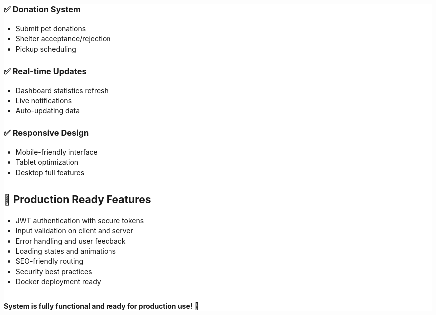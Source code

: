 ### ✅ Donation System
- Submit pet donations
- Shelter acceptance/rejection
- Pickup scheduling

### ✅ Real-time Updates
- Dashboard statistics refresh
- Live notifications
- Auto-updating data

### ✅ Responsive Design
- Mobile-friendly interface
- Tablet optimization
- Desktop full features

## 🚀 Production Ready Features

- JWT authentication with secure tokens
- Input validation on client and server
- Error handling and user feedback
- Loading states and animations
- SEO-friendly routing
- Security best practices
- Docker deployment ready

---

**System is fully functional and ready for production use!** 🎉

